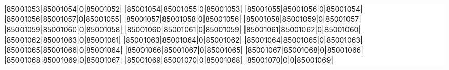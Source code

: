 |85001053|85001054|0|85001052|
|85001054|85001055|0|85001053|
|85001055|85001056|0|85001054|
|85001056|85001057|0|85001055|
|85001057|85001058|0|85001056|
|85001058|85001059|0|85001057|
|85001059|85001060|0|85001058|
|85001060|85001061|0|85001059|
|85001061|85001062|0|85001060|
|85001062|85001063|0|85001061|
|85001063|85001064|0|85001062|
|85001064|85001065|0|85001063|
|85001065|85001066|0|85001064|
|85001066|85001067|0|85001065|
|85001067|85001068|0|85001066|
|85001068|85001069|0|85001067|
|85001069|85001070|0|85001068|
|85001070|0|0|85001069|